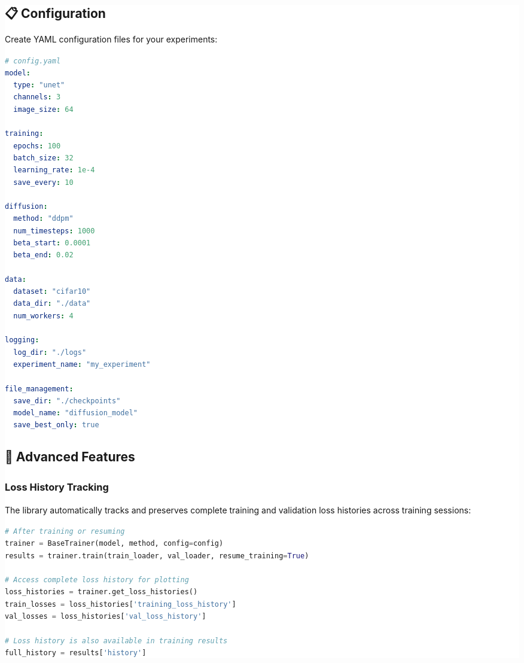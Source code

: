## 📋 Configuration

Create YAML configuration files for your experiments:

```yaml
# config.yaml
model:
  type: "unet"
  channels: 3
  image_size: 64

training:
  epochs: 100
  batch_size: 32
  learning_rate: 1e-4
  save_every: 10

diffusion:
  method: "ddpm"
  num_timesteps: 1000
  beta_start: 0.0001
  beta_end: 0.02

data:
  dataset: "cifar10"
  data_dir: "./data"
  num_workers: 4

logging:
  log_dir: "./logs"
  experiment_name: "my_experiment"

file_management:
  save_dir: "./checkpoints"
  model_name: "diffusion_model"
  save_best_only: true
```

## 🧪 Advanced Features

### Loss History Tracking

The library automatically tracks and preserves complete training and validation loss histories across training sessions:

```python
# After training or resuming
trainer = BaseTrainer(model, method, config=config)
results = trainer.train(train_loader, val_loader, resume_training=True)

# Access complete loss history for plotting
loss_histories = trainer.get_loss_histories()
train_losses = loss_histories['training_loss_history']
val_losses = loss_histories['val_loss_history']

# Loss history is also available in training results
full_history = results['history']
```
